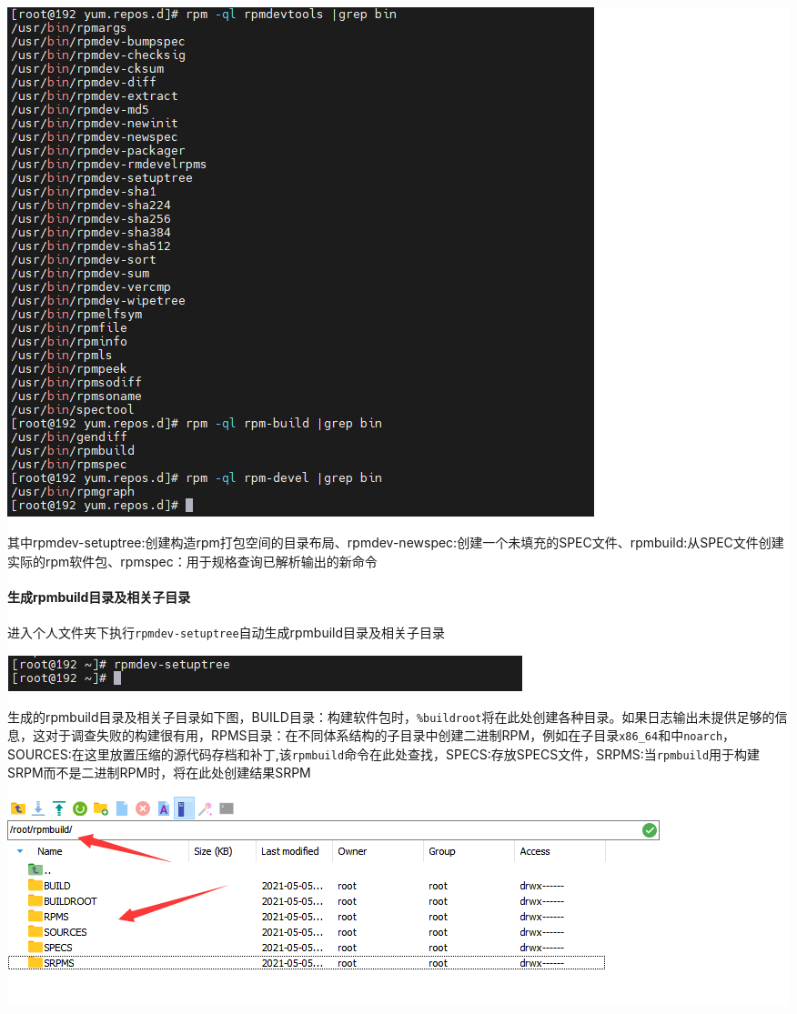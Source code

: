 <img src="./image/2.28.png" alt="image-rpm -ql rpm-devel" >

其中rpmdev-setuptree:创建构造rpm打包空间的目录布局、rpmdev-newspec:创建一个未填充的SPEC文件、rpmbuild:从SPEC文件创建实际的rpm软件包、rpmspec：用于规格查询已解析输出的新命令

#### 生成rpmbuild目录及相关子目录

进入个人文件夹下执行`rpmdev-setuptree`自动生成rpmbuild目录及相关子目录

<img src="./image/1.14.png" alt="image-rpmdev-setuptree" >

生成的rpmbuild目录及相关子目录如下图，BUILD目录：构建软件包时，`%buildroot`将在此处创建各种目录。如果日志输出未提供足够的信息，这对于调查失败的构建很有用，RPMS目录：在不同体系结构的子目录中创建二进制RPM，例如在子目录`x86_64`和中`noarch`，SOURCES:在这里放置压缩的源代码存档和补丁,该`rpmbuild`命令在此处查找，SPECS:存放SPECS文件，SRPMS:当`rpmbuild`用于构建SRPM而不是二进制RPM时，将在此处创建结果SRPM

<img src="./image/1.15.png" alt="image-rpmdev-setuptree-filelist" >
